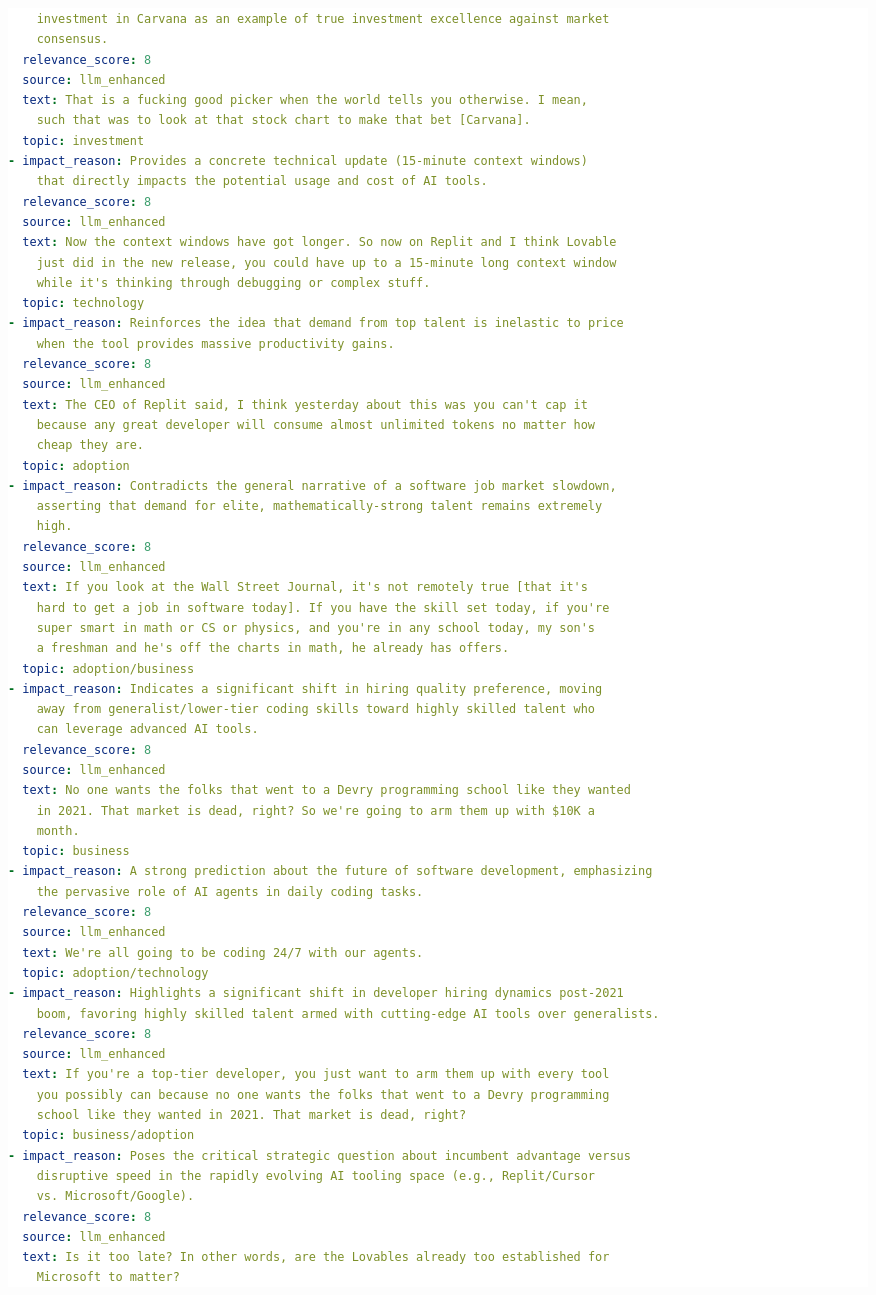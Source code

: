 ```yaml
    investment in Carvana as an example of true investment excellence against market
    consensus.
  relevance_score: 8
  source: llm_enhanced
  text: That is a fucking good picker when the world tells you otherwise. I mean,
    such that was to look at that stock chart to make that bet [Carvana].
  topic: investment
- impact_reason: Provides a concrete technical update (15-minute context windows)
    that directly impacts the potential usage and cost of AI tools.
  relevance_score: 8
  source: llm_enhanced
  text: Now the context windows have got longer. So now on Replit and I think Lovable
    just did in the new release, you could have up to a 15-minute long context window
    while it's thinking through debugging or complex stuff.
  topic: technology
- impact_reason: Reinforces the idea that demand from top talent is inelastic to price
    when the tool provides massive productivity gains.
  relevance_score: 8
  source: llm_enhanced
  text: The CEO of Replit said, I think yesterday about this was you can't cap it
    because any great developer will consume almost unlimited tokens no matter how
    cheap they are.
  topic: adoption
- impact_reason: Contradicts the general narrative of a software job market slowdown,
    asserting that demand for elite, mathematically-strong talent remains extremely
    high.
  relevance_score: 8
  source: llm_enhanced
  text: If you look at the Wall Street Journal, it's not remotely true [that it's
    hard to get a job in software today]. If you have the skill set today, if you're
    super smart in math or CS or physics, and you're in any school today, my son's
    a freshman and he's off the charts in math, he already has offers.
  topic: adoption/business
- impact_reason: Indicates a significant shift in hiring quality preference, moving
    away from generalist/lower-tier coding skills toward highly skilled talent who
    can leverage advanced AI tools.
  relevance_score: 8
  source: llm_enhanced
  text: No one wants the folks that went to a Devry programming school like they wanted
    in 2021. That market is dead, right? So we're going to arm them up with $10K a
    month.
  topic: business
- impact_reason: A strong prediction about the future of software development, emphasizing
    the pervasive role of AI agents in daily coding tasks.
  relevance_score: 8
  source: llm_enhanced
  text: We're all going to be coding 24/7 with our agents.
  topic: adoption/technology
- impact_reason: Highlights a significant shift in developer hiring dynamics post-2021
    boom, favoring highly skilled talent armed with cutting-edge AI tools over generalists.
  relevance_score: 8
  source: llm_enhanced
  text: If you're a top-tier developer, you just want to arm them up with every tool
    you possibly can because no one wants the folks that went to a Devry programming
    school like they wanted in 2021. That market is dead, right?
  topic: business/adoption
- impact_reason: Poses the critical strategic question about incumbent advantage versus
    disruptive speed in the rapidly evolving AI tooling space (e.g., Replit/Cursor
    vs. Microsoft/Google).
  relevance_score: 8
  source: llm_enhanced
  text: Is it too late? In other words, are the Lovables already too established for
    Microsoft to matter?
```